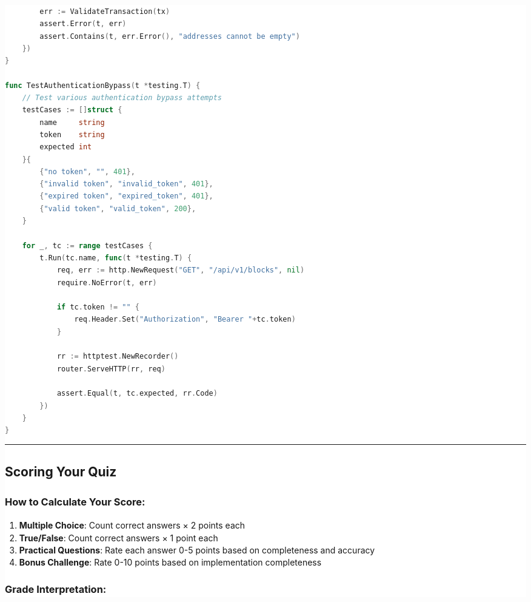 ```go
        err := ValidateTransaction(tx)
        assert.Error(t, err)
        assert.Contains(t, err.Error(), "addresses cannot be empty")
    })
}

func TestAuthenticationBypass(t *testing.T) {
    // Test various authentication bypass attempts
    testCases := []struct {
        name     string
        token    string
        expected int
    }{
        {"no token", "", 401},
        {"invalid token", "invalid_token", 401},
        {"expired token", "expired_token", 401},
        {"valid token", "valid_token", 200},
    }
    
    for _, tc := range testCases {
        t.Run(tc.name, func(t *testing.T) {
            req, err := http.NewRequest("GET", "/api/v1/blocks", nil)
            require.NoError(t, err)
            
            if tc.token != "" {
                req.Header.Set("Authorization", "Bearer "+tc.token)
            }
            
            rr := httptest.NewRecorder()
            router.ServeHTTP(rr, req)
            
            assert.Equal(t, tc.expected, rr.Code)
        })
    }
}
```

---

## **Scoring Your Quiz**

### **How to Calculate Your Score:**

1. **Multiple Choice**: Count correct answers × 2 points each
2. **True/False**: Count correct answers × 1 point each  
3. **Practical Questions**: Rate each answer 0-5 points based on completeness and accuracy
4. **Bonus Challenge**: Rate 0-10 points based on implementation completeness

### **Grade Interpretation:**
